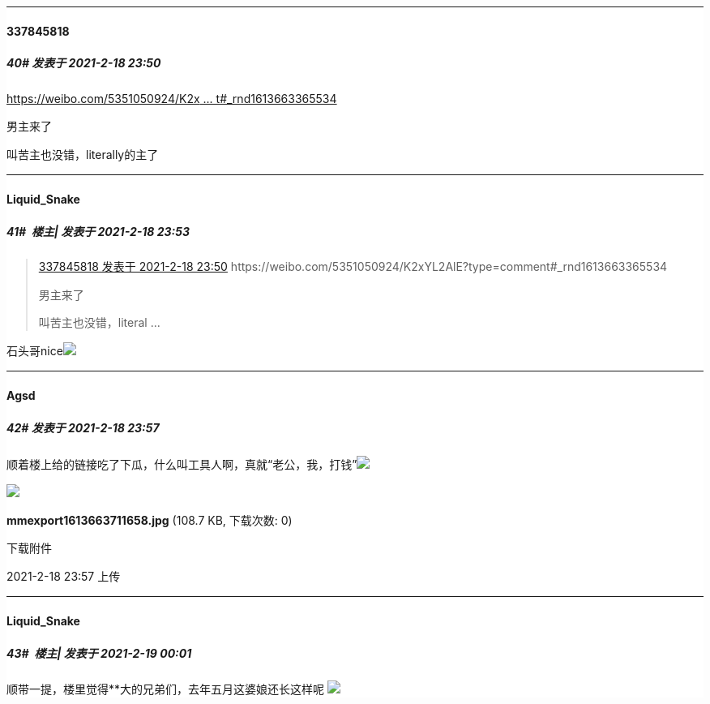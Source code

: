-----

####  337845818  
##### 40#       发表于 2021-2-18 23:50


[https://weibo.com/5351050924/K2x ... t#_rnd1613663365534](https://weibo.com/5351050924/K2xYL2AlE?type=comment#_rnd1613663365534)

男主来了

叫苦主也没错，literally的主了


-----

####  Liquid_Snake  
##### 41#         楼主| 发表于 2021-2-18 23:53


<blockquote><a href="httphttps://bbs.saraba1st.com/2b/forum.php?mod=redirect&amp;goto=findpost&amp;pid=50371585&amp;ptid=1988448" target="_blank">337845818 发表于 2021-2-18 23:50</a>
https://weibo.com/5351050924/K2xYL2AlE?type=comment#_rnd1613663365534

男主来了

叫苦主也没错，literal ...</blockquote>
石头哥nice<img src="https://static.saraba1st.com/image/smiley/face2017/067.png" referrerpolicy="no-referrer">


-----

####  Agsd  
##### 42#       发表于 2021-2-18 23:57


顺着楼上给的链接吃了下瓜，什么叫工具人啊，真就“老公，我，打钱”<img src="https://static.saraba1st.com/image/smiley/face2017/104.png" referrerpolicy="no-referrer">


<img src="https://img.saraba1st.com/forum/202102/18/235710lpxxzxafzlfxccjw.jpg" referrerpolicy="no-referrer">


<strong>mmexport1613663711658.jpg</strong> (108.7 KB, 下载次数: 0)

下载附件

2021-2-18 23:57 上传


-----

####  Liquid_Snake  
##### 43#         楼主| 发表于 2021-2-19 00:01


顺带一提，楼里觉得**大的兄弟们，去年五月这婆娘还长这样呢
<img src="https://p.sda1.dev/1/f02da92c9139caa1308e62c6785228af/IMG_CMP_104317377.jpeg" referrerpolicy="no-referrer">

